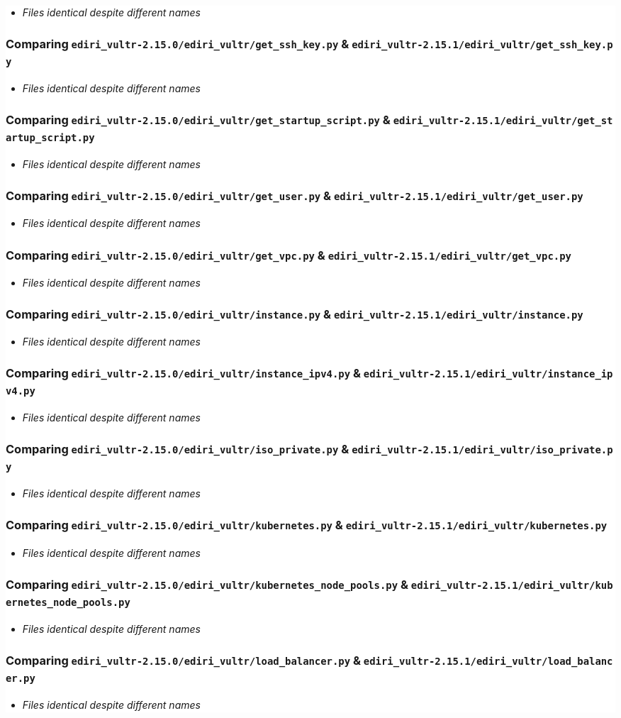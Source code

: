  * *Files identical despite different names*

### Comparing `ediri_vultr-2.15.0/ediri_vultr/get_ssh_key.py` & `ediri_vultr-2.15.1/ediri_vultr/get_ssh_key.py`

 * *Files identical despite different names*

### Comparing `ediri_vultr-2.15.0/ediri_vultr/get_startup_script.py` & `ediri_vultr-2.15.1/ediri_vultr/get_startup_script.py`

 * *Files identical despite different names*

### Comparing `ediri_vultr-2.15.0/ediri_vultr/get_user.py` & `ediri_vultr-2.15.1/ediri_vultr/get_user.py`

 * *Files identical despite different names*

### Comparing `ediri_vultr-2.15.0/ediri_vultr/get_vpc.py` & `ediri_vultr-2.15.1/ediri_vultr/get_vpc.py`

 * *Files identical despite different names*

### Comparing `ediri_vultr-2.15.0/ediri_vultr/instance.py` & `ediri_vultr-2.15.1/ediri_vultr/instance.py`

 * *Files identical despite different names*

### Comparing `ediri_vultr-2.15.0/ediri_vultr/instance_ipv4.py` & `ediri_vultr-2.15.1/ediri_vultr/instance_ipv4.py`

 * *Files identical despite different names*

### Comparing `ediri_vultr-2.15.0/ediri_vultr/iso_private.py` & `ediri_vultr-2.15.1/ediri_vultr/iso_private.py`

 * *Files identical despite different names*

### Comparing `ediri_vultr-2.15.0/ediri_vultr/kubernetes.py` & `ediri_vultr-2.15.1/ediri_vultr/kubernetes.py`

 * *Files identical despite different names*

### Comparing `ediri_vultr-2.15.0/ediri_vultr/kubernetes_node_pools.py` & `ediri_vultr-2.15.1/ediri_vultr/kubernetes_node_pools.py`

 * *Files identical despite different names*

### Comparing `ediri_vultr-2.15.0/ediri_vultr/load_balancer.py` & `ediri_vultr-2.15.1/ediri_vultr/load_balancer.py`

 * *Files identical despite different names*
